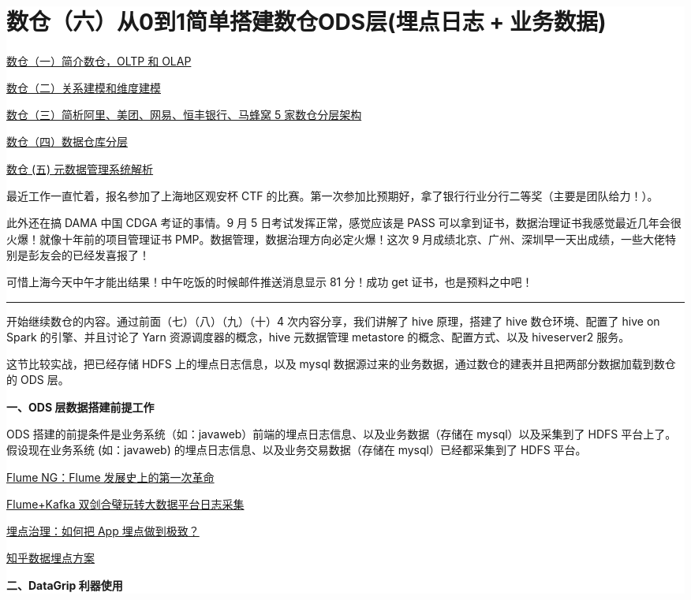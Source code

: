 # 数仓（六）从0到1简单搭建数仓ODS层(埋点日志 + 业务数据)
[数仓（一）简介数仓，OLTP 和 OLAP](http://mp.weixin.qq.com/s?__biz=MzUyMDA4OTY3MQ==&mid=2247503438&idx=1&sn=3d249b38099cdb4f3d17a7d4676f93de&chksm=f9ed3766ce9abe70d7ae724c1a83ad7669f19c4148b16bfc16f03dbc23f77b23465ca845a47d&scene=21#wechat_redirect)  

[数仓（二）关系建模和维度建模](http://mp.weixin.qq.com/s?__biz=MzUyMDA4OTY3MQ==&mid=2247503465&idx=1&sn=fee932bd60e96b2814f7a257399d8170&chksm=f9ed3741ce9abe57203c7cee8a0207d9c48b53cf261aa77ff6dd9b2d65ec85543f985f01acb7&scene=21#wechat_redirect)  

[数仓（三）简析阿里、美团、网易、恒丰银行、马蜂窝 5 家数仓分层架构](http://mp.weixin.qq.com/s?__biz=MzUyMDA4OTY3MQ==&mid=2247503466&idx=2&sn=aa9ab1dd24fccdb41d9e805a937c12c4&chksm=f9ed3742ce9abe54f73b86a4db0125fe36dbc8c7889cd7452456b1ed058e2c13a9f4e26eb6d7&scene=21#wechat_redirect)  

[数仓（四）数据仓库分层](http://mp.weixin.qq.com/s?__biz=MzUyMDA4OTY3MQ==&mid=2247503496&idx=2&sn=3f0c6f34fe307932efeaf4c3f19b5503&chksm=f9ed37a0ce9abeb60a5417821d94f7d1bfb9ef26844b0cf44aecf17aa5e901a91f85cda7ab91&scene=21#wechat_redirect)  

[数仓 (五) 元数据管理系统解析](http://mp.weixin.qq.com/s?__biz=MzUyMDA4OTY3MQ==&mid=2247503532&idx=1&sn=c996c431e25199496e464270cf9aa8eb&chksm=f9ed3784ce9abe92a7b09b535b08e8fabacdc51807e801dc4bb7806de36288c39d7ac4111e03&scene=21#wechat_redirect)  

最近工作一直忙着，报名参加了上海地区观安杯 CTF 的比赛。第一次参加比预期好，拿了银行行业分行二等奖（主要是团队给力！）。

此外还在搞 DAMA 中国 CDGA 考证的事情。9 月 5 日考试发挥正常，感觉应该是 PASS 可以拿到证书，数据治理证书我感觉最近几年会很火爆！就像十年前的项目管理证书 PMP。数据管理，数据治理方向必定火爆！这次 9 月成绩北京、广州、深圳早一天出成绩，一些大佬特别是彭友会的已经发喜报了！

可惜上海今天中午才能出结果！中午吃饭的时候邮件推送消息显示 81 分！成功 get 证书，也是预料之中吧！

* * *

开始继续数仓的内容。通过前面（七）（八）（九）（十）4 次内容分享，我们讲解了 hive 原理，搭建了 hive 数仓环境、配置了 hive on Spark 的引擎、并且讨论了 Yarn 资源调度器的概念，hive 元数据管理 metastore 的概念、配置方式、以及 hiveserver2 服务。

这节比较实战，把已经存储 HDFS 上的埋点日志信息，以及 mysql 数据源过来的业务数据，通过数仓的建表并且把两部分数据加载到数仓的 ODS 层。

**一、ODS 层数据搭建前提工作**

ODS 搭建的前提条件是业务系统（如：javaweb）前端的埋点日志信息、以及业务数据（存储在 mysql）以及采集到了 HDFS 平台上了。假设现在业务系统 (如：javaweb) 的埋点日志信息、以及业务交易数据（存储在 mysql）已经都采集到了 HDFS 平台。

[Flume NG：Flume 发展史上的第一次革命](http://mp.weixin.qq.com/s?__biz=MzUyMDA4OTY3MQ==&mid=2247487188&idx=1&sn=7062e3837532cafa73d379ff2f4c1fc3&chksm=f9eef7fcce997eeaf4d35437a4abe2ae3b8698033e2a589848e3a790cbac00b1f980296168b1&scene=21#wechat_redirect)  

[Flume+Kafka 双剑合璧玩转大数据平台日志采集](http://mp.weixin.qq.com/s?__biz=MzUyMDA4OTY3MQ==&mid=2247501975&idx=1&sn=951f8bc29616678f09d84d1c9ee97a13&chksm=f9ed31bfce9ab8a967bde752283dc23353f4cc53945b096d108d389dea72e16faf5018d4df64&scene=21#wechat_redirect)  

[埋点治理：如何把 App 埋点做到极致？](http://mp.weixin.qq.com/s?__biz=MzUyMDA4OTY3MQ==&mid=2247492315&idx=2&sn=0d55f52518cff3c5fd0c8d9caac6c76a&chksm=f9ed1bf3ce9a92e539ec556a2430dca569c830d04d3dac9861947fab43859b3f1a82745fd64f&scene=21#wechat_redirect)  

[知乎数据埋点方案](http://mp.weixin.qq.com/s?__biz=MzUyMDA4OTY3MQ==&mid=2247487158&idx=1&sn=d9981190ebed0ed9ff685fe81778a62c&chksm=f9eef79ece997e88dc2f4f4358f1c847b3c56175cf1c8e13d89449f7cdff5a33af1915318a69&scene=21#wechat_redirect)  

**二、DataGrip 利器使用**
